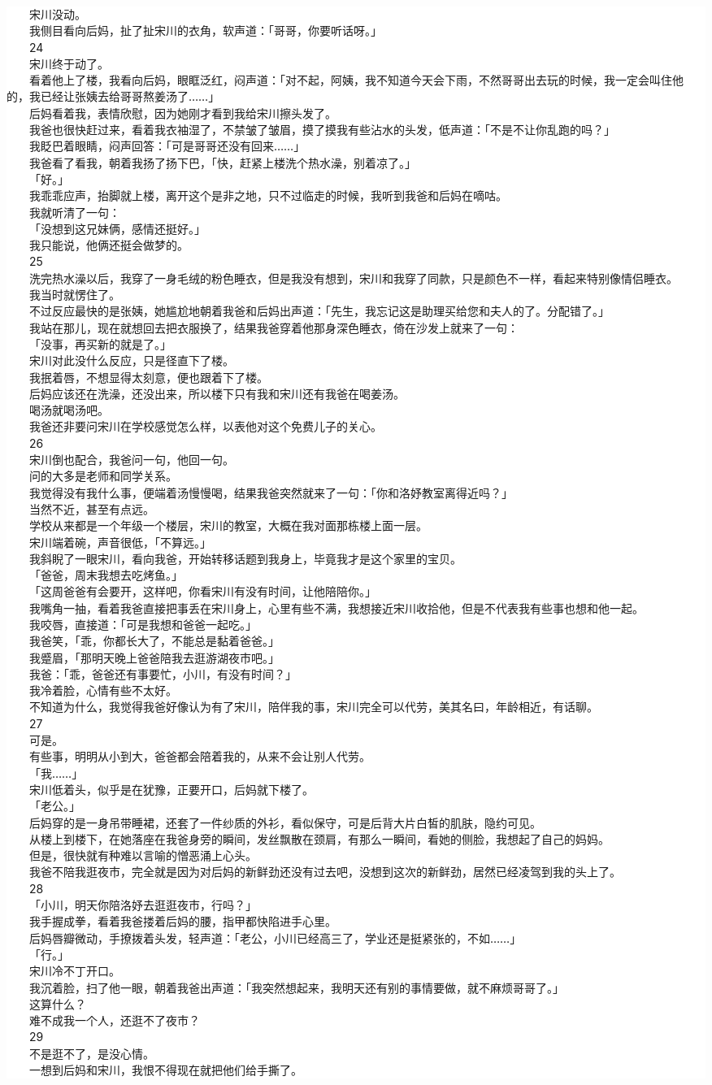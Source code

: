 &emsp;&emsp;宋川没动。  
&emsp;&emsp;我侧目看向后妈，扯了扯宋川的衣角，软声道：「哥哥，你要听话呀。」  
&emsp;&emsp;24  
&emsp;&emsp;宋川终于动了。  
&emsp;&emsp;看着他上了楼，我看向后妈，眼眶泛红，闷声道：「对不起，阿姨，我不知道今天会下雨，不然哥哥出去玩的时候，我一定会叫住他的，我已经让张姨去给哥哥熬姜汤了……」  
&emsp;&emsp;后妈看着我，表情欣慰，因为她刚才看到我给宋川擦头发了。  
&emsp;&emsp;我爸也很快赶过来，看着我衣袖湿了，不禁皱了皱眉，摸了摸我有些沾水的头发，低声道：「不是不让你乱跑的吗？」  
&emsp;&emsp;我眨巴着眼睛，闷声回答：「可是哥哥还没有回来……」  
&emsp;&emsp;我爸看了看我，朝着我扬了扬下巴，「快，赶紧上楼洗个热水澡，别着凉了。」  
&emsp;&emsp;「好。」  
&emsp;&emsp;我乖乖应声，抬脚就上楼，离开这个是非之地，只不过临走的时候，我听到我爸和后妈在嘀咕。  
&emsp;&emsp;我就听清了一句：  
&emsp;&emsp;「没想到这兄妹俩，感情还挺好。」  
&emsp;&emsp;我只能说，他俩还挺会做梦的。  
&emsp;&emsp;25  
&emsp;&emsp;洗完热水澡以后，我穿了一身毛绒的粉色睡衣，但是我没有想到，宋川和我穿了同款，只是颜色不一样，看起来特别像情侣睡衣。  
&emsp;&emsp;我当时就愣住了。  
&emsp;&emsp;不过反应最快的是张姨，她尴尬地朝着我爸和后妈出声道：「先生，我忘记这是助理买给您和夫人的了。分配错了。」  
&emsp;&emsp;我站在那儿，现在就想回去把衣服换了，结果我爸穿着他那身深色睡衣，倚在沙发上就来了一句：  
&emsp;&emsp;「没事，再买新的就是了。」  
&emsp;&emsp;宋川对此没什么反应，只是径直下了楼。  
&emsp;&emsp;我抿着唇，不想显得太刻意，便也跟着下了楼。  
&emsp;&emsp;后妈应该还在洗澡，还没出来，所以楼下只有我和宋川还有我爸在喝姜汤。  
&emsp;&emsp;喝汤就喝汤吧。  
&emsp;&emsp;我爸还非要问宋川在学校感觉怎么样，以表他对这个免费儿子的关心。  
&emsp;&emsp;26  
&emsp;&emsp;宋川倒也配合，我爸问一句，他回一句。  
&emsp;&emsp;问的大多是老师和同学关系。  
&emsp;&emsp;我觉得没有我什么事，便端着汤慢慢喝，结果我爸突然就来了一句：「你和洛妤教室离得近吗？」  
&emsp;&emsp;当然不近，甚至有点远。  
&emsp;&emsp;学校从来都是一个年级一个楼层，宋川的教室，大概在我对面那栋楼上面一层。  
&emsp;&emsp;宋川端着碗，声音很低，「不算远。」  
&emsp;&emsp;我斜睨了一眼宋川，看向我爸，开始转移话题到我身上，毕竟我才是这个家里的宝贝。  
&emsp;&emsp;「爸爸，周末我想去吃烤鱼。」  
&emsp;&emsp;「这周爸爸有会要开，这样吧，你看宋川有没有时间，让他陪陪你。」  
&emsp;&emsp;我嘴角一抽，看着我爸直接把事丢在宋川身上，心里有些不满，我想接近宋川收拾他，但是不代表我有些事也想和他一起。  
&emsp;&emsp;我咬唇，直接道：「可是我想和爸爸一起吃。」  
&emsp;&emsp;我爸笑，「乖，你都长大了，不能总是黏着爸爸。」  
&emsp;&emsp;我蹙眉，「那明天晚上爸爸陪我去逛游湖夜市吧。」  
&emsp;&emsp;我爸：「乖，爸爸还有事要忙，小川，有没有时间？」  
&emsp;&emsp;我冷着脸，心情有些不太好。  
&emsp;&emsp;不知道为什么，我觉得我爸好像认为有了宋川，陪伴我的事，宋川完全可以代劳，美其名曰，年龄相近，有话聊。  
&emsp;&emsp;27  
&emsp;&emsp;可是。  
&emsp;&emsp;有些事，明明从小到大，爸爸都会陪着我的，从来不会让别人代劳。  
&emsp;&emsp;「我……」  
&emsp;&emsp;宋川低着头，似乎是在犹豫，正要开口，后妈就下楼了。  
&emsp;&emsp;「老公。」  
&emsp;&emsp;后妈穿的是一身吊带睡裙，还套了一件纱质的外衫，看似保守，可是后背大片白皙的肌肤，隐约可见。  
&emsp;&emsp;从楼上到楼下，在她落座在我爸身旁的瞬间，发丝飘散在颈肩，有那么一瞬间，看她的侧脸，我想起了自己的妈妈。  
&emsp;&emsp;但是，很快就有种难以言喻的憎恶涌上心头。  
&emsp;&emsp;我爸不陪我逛夜市，完全就是因为对后妈的新鲜劲还没有过去吧，没想到这次的新鲜劲，居然已经凌驾到我的头上了。  
&emsp;&emsp;28  
&emsp;&emsp;「小川，明天你陪洛妤去逛逛夜市，行吗？」  
&emsp;&emsp;我手握成拳，看着我爸搂着后妈的腰，指甲都快陷进手心里。  
&emsp;&emsp;后妈唇瓣微动，手撩拨着头发，轻声道：「老公，小川已经高三了，学业还是挺紧张的，不如……」  
&emsp;&emsp;「行。」  
&emsp;&emsp;宋川冷不丁开口。  
&emsp;&emsp;我沉着脸，扫了他一眼，朝着我爸出声道：「我突然想起来，我明天还有别的事情要做，就不麻烦哥哥了。」  
&emsp;&emsp;这算什么？  
&emsp;&emsp;难不成我一个人，还逛不了夜市？  
&emsp;&emsp;29  
&emsp;&emsp;不是逛不了，是没心情。  
&emsp;&emsp;一想到后妈和宋川，我恨不得现在就把他们给手撕了。  